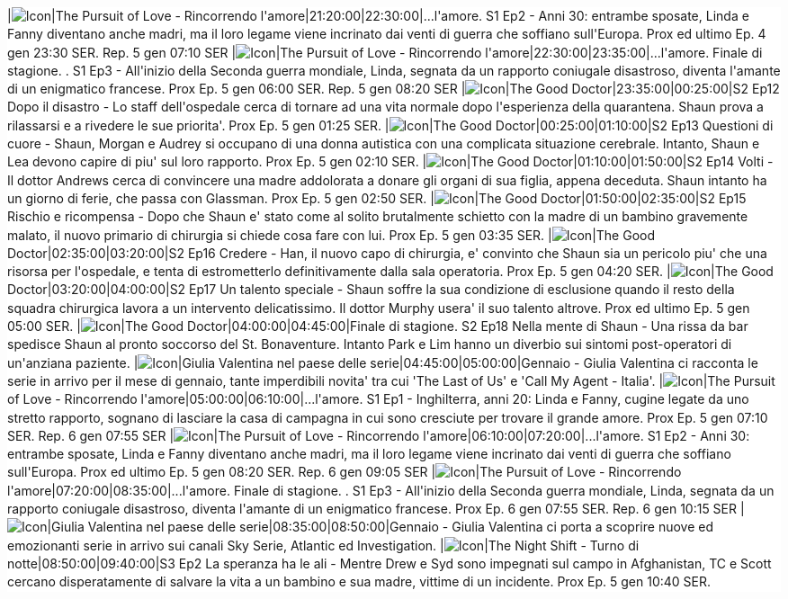 |![Icon](https://guidatv.sky.it/uuid/54b7986a-0f07-4a94-a616-8fe0249a77c7/cover?md5ChecksumParam=16d10e09a02af42a4027833b06704728)|The Pursuit of Love - Rincorrendo l&#039;amore|21:20:00|22:30:00|...l&#039;amore. S1 Ep2 - Anni 30: entrambe sposate, Linda e Fanny diventano anche madri, ma il loro legame viene incrinato dai venti di guerra che soffiano sull&#039;Europa. Prox ed ultimo Ep. 4 gen 23:30 SER. Rep. 5 gen 07:10 SER
|![Icon](https://guidatv.sky.it/uuid/6ababe5f-7ed5-41cf-80f5-3cc151df5322/cover?md5ChecksumParam=16d10e09a02af42a4027833b06704728)|The Pursuit of Love - Rincorrendo l&#039;amore|22:30:00|23:35:00|...l&#039;amore. Finale di stagione. . S1 Ep3 - All&#039;inizio della Seconda guerra mondiale, Linda, segnata da un rapporto coniugale disastroso, diventa l&#039;amante di un enigmatico francese. Prox Ep. 5 gen 06:00 SER. Rep. 5 gen 08:20 SER
|![Icon](https://guidatv.sky.it/uuid/cc338e53-fd5c-44e6-9c26-a57cec1587aa/cover?md5ChecksumParam=ec1a7f27bc80d14ea0e366a9165ed213)|The Good Doctor|23:35:00|00:25:00|S2 Ep12 Dopo il disastro - Lo staff dell&#039;ospedale cerca di tornare ad una vita normale dopo l&#039;esperienza della quarantena. Shaun prova a rilassarsi e a rivedere le sue priorita&#039;. Prox Ep. 5 gen 01:25 SER.
|![Icon](https://guidatv.sky.it/uuid/58b9eea0-07d8-49cb-97ec-2388727d3d04/cover?md5ChecksumParam=ec1a7f27bc80d14ea0e366a9165ed213)|The Good Doctor|00:25:00|01:10:00|S2 Ep13 Questioni di cuore - Shaun, Morgan e Audrey si occupano di una donna autistica con una complicata situazione cerebrale. Intanto, Shaun e Lea devono capire di piu&#039; sul loro rapporto. Prox Ep. 5 gen 02:10 SER.
|![Icon](https://guidatv.sky.it/uuid/e25903cb-5345-417f-9f9a-797d7cd5dd02/cover?md5ChecksumParam=ec1a7f27bc80d14ea0e366a9165ed213)|The Good Doctor|01:10:00|01:50:00|S2 Ep14 Volti - Il dottor Andrews cerca di convincere una madre addolorata a donare gli organi di sua figlia, appena deceduta. Shaun intanto ha un giorno di ferie, che passa con Glassman. Prox Ep. 5 gen 02:50 SER.
|![Icon](https://guidatv.sky.it/uuid/cd26d8c5-a8ee-4c63-b60b-a8e148447acc/cover?md5ChecksumParam=ec1a7f27bc80d14ea0e366a9165ed213)|The Good Doctor|01:50:00|02:35:00|S2 Ep15 Rischio e ricompensa - Dopo che Shaun e&#039; stato come al solito brutalmente schietto con la madre di un bambino gravemente malato, il nuovo primario di chirurgia si chiede cosa fare con lui. Prox Ep. 5 gen 03:35 SER.
|![Icon](https://guidatv.sky.it/uuid/8c3b15cd-4318-478f-8610-c4e8c2bbfcdd/cover?md5ChecksumParam=ec1a7f27bc80d14ea0e366a9165ed213)|The Good Doctor|02:35:00|03:20:00|S2 Ep16 Credere - Han, il nuovo capo di chirurgia, e&#039; convinto che Shaun sia un pericolo piu&#039; che una risorsa per l&#039;ospedale, e tenta di estrometterlo definitivamente dalla sala operatoria. Prox Ep. 5 gen 04:20 SER.
|![Icon](https://guidatv.sky.it/uuid/93c9a69a-9529-4234-86b9-daa06fed8be3/cover?md5ChecksumParam=ec1a7f27bc80d14ea0e366a9165ed213)|The Good Doctor|03:20:00|04:00:00|S2 Ep17 Un talento speciale - Shaun soffre la sua condizione di esclusione quando il resto della squadra chirurgica lavora a un intervento delicatissimo. Il dottor Murphy usera&#039; il suo talento altrove. Prox ed ultimo Ep. 5 gen 05:00 SER.
|![Icon](https://guidatv.sky.it/uuid/0b09a507-da14-46ef-a230-41f66263e87a/cover?md5ChecksumParam=ec1a7f27bc80d14ea0e366a9165ed213)|The Good Doctor|04:00:00|04:45:00|Finale di stagione. S2 Ep18 Nella mente di Shaun - Una rissa da bar spedisce Shaun al pronto soccorso del St. Bonaventure. Intanto Park e Lim hanno un diverbio sui sintomi post-operatori di un&#039;anziana paziente.
|![Icon](https://guidatv.sky.it/uuid/53e79081-a02a-4713-a028-6d3ce6b348cc/cover?md5ChecksumParam=dad1f38424ae1c54cf0cf3bdc3673dab)|Giulia Valentina nel paese delle serie|04:45:00|05:00:00|Gennaio - Giulia Valentina ci racconta le serie in arrivo per il mese di gennaio, tante imperdibili novita&#039; tra cui &#039;The Last of Us&#039; e &#039;Call My Agent - Italia&#039;.
|![Icon](https://guidatv.sky.it/uuid/6521b118-d4cf-4453-b5af-4bffb584f1c7/cover?md5ChecksumParam=16d10e09a02af42a4027833b06704728)|The Pursuit of Love - Rincorrendo l&#039;amore|05:00:00|06:10:00|...l&#039;amore. S1 Ep1 - Inghilterra, anni 20: Linda e Fanny, cugine legate da uno stretto rapporto, sognano di lasciare la casa di campagna in cui sono cresciute per trovare il grande amore. Prox Ep. 5 gen 07:10 SER. Rep. 6 gen 07:55 SER
|![Icon](https://guidatv.sky.it/uuid/54b7986a-0f07-4a94-a616-8fe0249a77c7/cover?md5ChecksumParam=16d10e09a02af42a4027833b06704728)|The Pursuit of Love - Rincorrendo l&#039;amore|06:10:00|07:20:00|...l&#039;amore. S1 Ep2 - Anni 30: entrambe sposate, Linda e Fanny diventano anche madri, ma il loro legame viene incrinato dai venti di guerra che soffiano sull&#039;Europa. Prox ed ultimo Ep. 5 gen 08:20 SER. Rep. 6 gen 09:05 SER
|![Icon](https://guidatv.sky.it/uuid/6ababe5f-7ed5-41cf-80f5-3cc151df5322/cover?md5ChecksumParam=16d10e09a02af42a4027833b06704728)|The Pursuit of Love - Rincorrendo l&#039;amore|07:20:00|08:35:00|...l&#039;amore. Finale di stagione. . S1 Ep3 - All&#039;inizio della Seconda guerra mondiale, Linda, segnata da un rapporto coniugale disastroso, diventa l&#039;amante di un enigmatico francese. Prox Ep. 6 gen 07:55 SER. Rep. 6 gen 10:15 SER
|![Icon](https://guidatv.sky.it/uuid/53e79081-a02a-4713-a028-6d3ce6b348cc/cover?md5ChecksumParam=dad1f38424ae1c54cf0cf3bdc3673dab)|Giulia Valentina nel paese delle serie|08:35:00|08:50:00|Gennaio - Giulia Valentina ci porta a scoprire nuove ed emozionanti serie in arrivo sui canali Sky Serie, Atlantic ed Investigation.
|![Icon](https://guidatv.sky.it/uuid/ad62e54a-2343-44d2-a4d5-b24b627f22d0/cover?md5ChecksumParam=8c02d6634a465cbbc99d6385bdba79f3)|The Night Shift - Turno di notte|08:50:00|09:40:00|S3 Ep2 La speranza ha le ali - Mentre Drew e Syd sono impegnati sul campo in Afghanistan, TC e Scott cercano disperatamente di salvare la vita a un bambino e sua madre, vittime di un incidente. Prox Ep. 5 gen 10:40 SER.